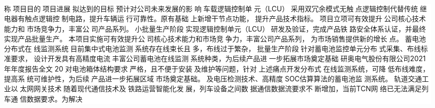 称
项目目的
项目进展
拟达到的目标
预计对公司未来发展的影
响
车载逻辑控制单
元（LCU）
采用双冗余模式无触
点逻辑控制代替传统
继电器有触点逻辑控
制电路，提升车辆运
行可靠性。原有基础
上新增干节点功能，
提升产品技术指标。
项目立项可有效提升
公司核心技术能力和
市场竞争力，丰富公
司产品系列。
小批量生产阶段
实现逻辑控制单元（LCU）
研发及验证，完成产品铁
路安全体系认证，并最终
实现产品批量生产。
本项目实施可有效提升公
司核心技术能力和市场竞
争力，丰富公司产品系列，
为市场销售提供新的增长
点。
蓄电池分布式在
线监测系统
目前集中式电池监测
系统存在线束长且
多，布线过于繁杂，
批量生产阶段
针对蓄电池监控单元分布
式采集、布线标准要求，
设计开发具有高精度电流
丰富公司蓄电池在线监测
系统种类，为后续产品进
一步拓展市场奠定基础
研奥电气股份有限公司2021年年度报告全文
20
对电池箱体结构要求
严格，且不便于安装
及维护等问题，针对
上述痛点开发分布式
在线监测系统，可降
低布线难度，提高系
统可维护性，为后续
产品进一步拓展区域
市场奠定基础。
及电压检测技术、高精度
SOC估算算法的蓄电池监
测系统。
轨道交通工业以
太网网关技术
随着现代通信技术及
铁路运营智能化发
展，列车设备之间数
据通信数据流要求不
断增加，当前TCN网
络已无法满足列车通
信数据要求。为解决